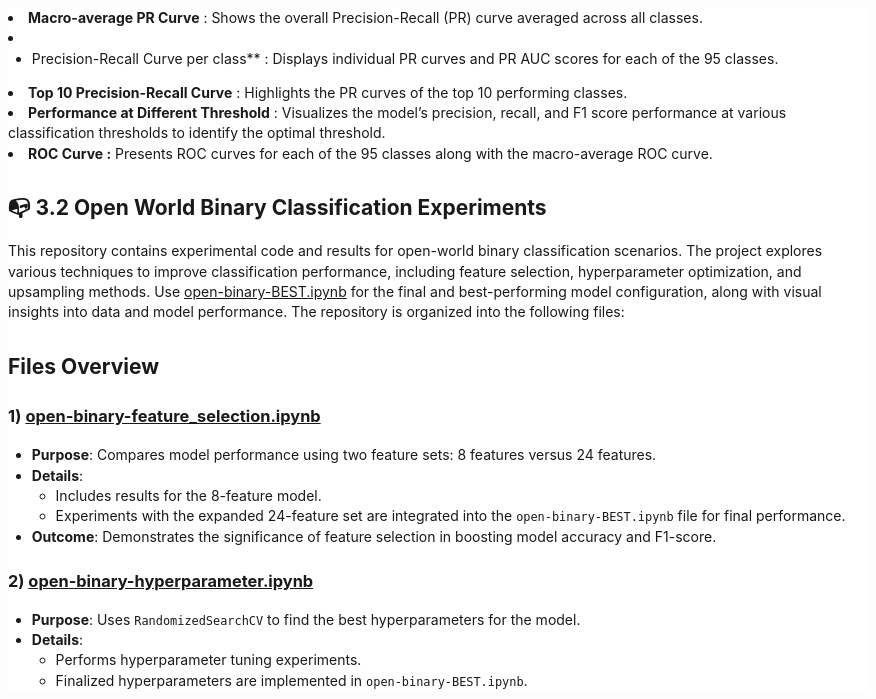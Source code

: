 <li class="has-line-data" data-line-start="181" data-line-end="182"><strong>Macro-average PR Curve</strong> : Shows the overall Precision-Recall (PR) curve averaged across all classes.</li>
<li class="has-line-data" data-line-start="182" data-line-end="183">
<ul>
<li class="has-line-data" data-line-start="182" data-line-end="183">Precision-Recall Curve per class** : Displays individual PR curves and PR AUC scores for each of the 95 classes.</li>
</ul>
</li>
<li class="has-line-data" data-line-start="183" data-line-end="184"><strong>Top 10 Precision-Recall Curve</strong> : Highlights the PR curves of the top 10 performing classes.</li>
<li class="has-line-data" data-line-start="184" data-line-end="185"><strong>Performance at Different Threshold</strong> : Visualizes the model’s precision, recall, and F1 score performance at various classification thresholds to identify the optimal threshold.</li>
<li class="has-line-data" data-line-start="185" data-line-end="187"><strong>ROC Curve :</strong> Presents ROC curves for each of the 95 classes along with the macro-average ROC curve.</li>
</ul>
</li>
</ul>
</li>
</ul>
<h2 class="code-line" data-line-start=187 data-line-end=188 ><a id=" 32_Open_World_Binary_Classification_Experiments_187"></a>📭 3.2 Open World Binary Classification Experiments</h2>
<p class="has-line-data" data-line-start="189" data-line-end="190">This repository contains experimental code and results for open-world binary classification scenarios. The project explores various techniques to improve classification performance, including feature selection, hyperparameter optimization, and upsampling methods. Use <a href="https://github.com/2024-MachineLearning-L3/L3_Team_Project/blob/main/open-world/binary/open-binary-BEST.ipynb">open-binary-BEST.ipynb</a> for the final and best-performing model configuration, along with visual insights into data and model performance. The repository is organized into the following files:</p>
<h2 class="code-line" data-line-start=191 data-line-end=192 ><a id="Files_Overview_191"></a>Files Overview</h2>
<h3 class="code-line" data-line-start=193 data-line-end=194 ><a id="1_openbinaryfeature_selectionipynbhttpsgithubcom2024MachineLearningL3L3_Team_Projectblobmainopenworldbinaryopenbinaryfeature_selectionipynb_193"></a>1) <a href="https://github.com/2024-MachineLearning-L3/L3_Team_Project/blob/main/open-world/binary/open-binary-feature_selection.ipynb">open-binary-feature_selection.ipynb</a></h3>
<ul>
<li class="has-line-data" data-line-start="195" data-line-end="196"><strong>Purpose</strong>: Compares model performance using two feature sets: 8 features versus 24 features.</li>
<li class="has-line-data" data-line-start="196" data-line-end="199"><strong>Details</strong>:
<ul>
<li class="has-line-data" data-line-start="197" data-line-end="198">Includes results for the 8-feature model.</li>
<li class="has-line-data" data-line-start="198" data-line-end="199">Experiments with the expanded 24-feature set are integrated into the <code>open-binary-BEST.ipynb</code> file for final performance.</li>
</ul>
</li>
<li class="has-line-data" data-line-start="199" data-line-end="201"><strong>Outcome</strong>: Demonstrates the significance of feature selection in boosting model accuracy and F1-score.</li>
</ul>
<h3 class="code-line" data-line-start=201 data-line-end=202 ><a id="2_openbinaryhyperparameteripynbhttpsgithubcom2024MachineLearningL3L3_Team_Projectblobmainopenworldbinaryopenbinaryhyperparameteripynb_201"></a>2) <a href="https://github.com/2024-MachineLearning-L3/L3_Team_Project/blob/main/open-world/binary/open-binary-hyperparameter.ipynb">open-binary-hyperparameter.ipynb</a></h3>
<ul>
<li class="has-line-data" data-line-start="203" data-line-end="204"><strong>Purpose</strong>: Uses <code>RandomizedSearchCV</code> to find the best hyperparameters for the model.</li>
<li class="has-line-data" data-line-start="204" data-line-end="207"><strong>Details</strong>:
<ul>
<li class="has-line-data" data-line-start="205" data-line-end="206">Performs hyperparameter tuning experiments.</li>
<li class="has-line-data" data-line-start="206" data-line-end="207">Finalized hyperparameters are implemented in <code>open-binary-BEST.ipynb</code>.</li>
</ul>